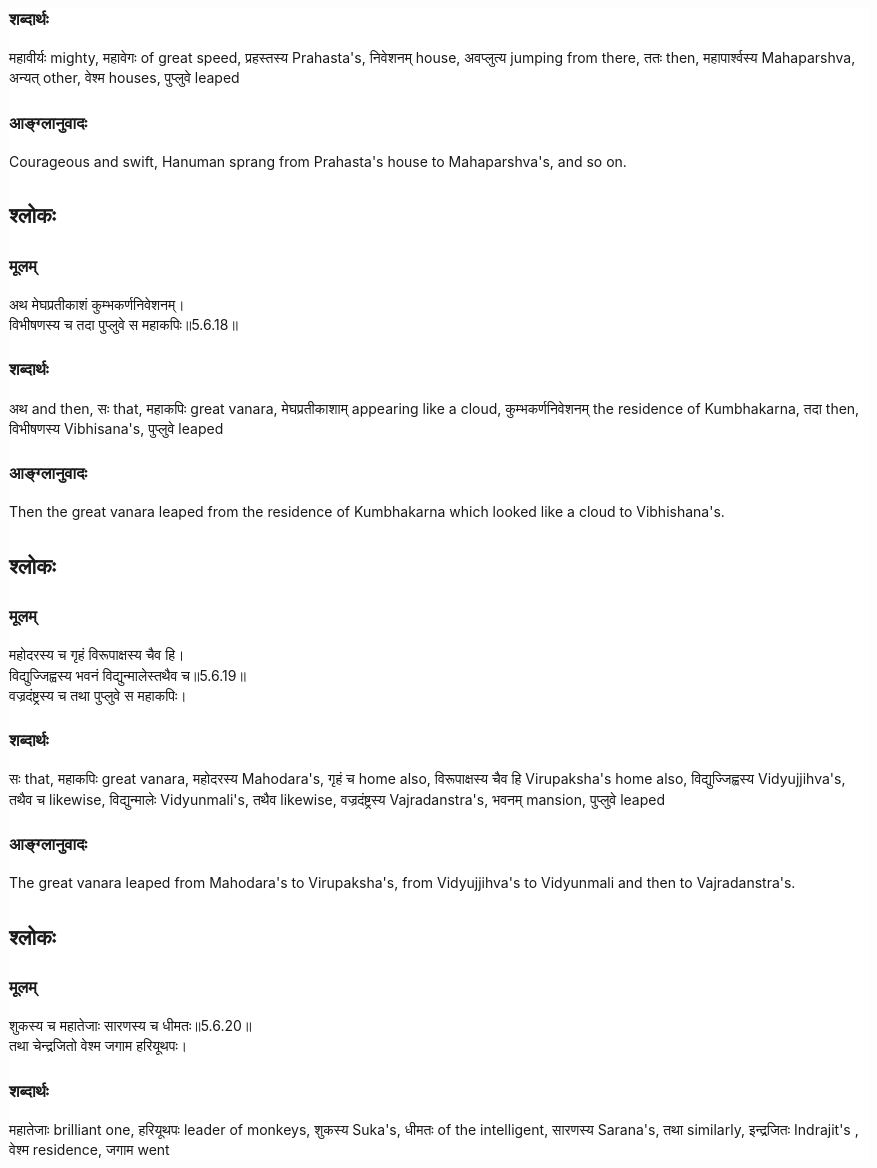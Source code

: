 ### शब्दार्थः
महावीर्यः mighty, महावेगः of great speed, प्रहस्तस्य Prahasta's, निवेशनम् house, अवप्लुत्य jumping from there, ततः then, महापार्श्वस्य Mahaparshva, अन्यत्  other, वेश्म houses, पुप्लुवे leaped

### आङ्ग्लानुवादः
Courageous and swift, Hanuman sprang from Prahasta's house to Mahaparshva's, and so on.



## श्लोकः
### मूलम्
अथ मेघप्रतीकाशं कुम्भकर्णनिवेशनम्।  
विभीषणस्य च तदा पुप्लुवे स महाकपिः॥5.6.18॥

### शब्दार्थः
अथ and then, सः that, महाकपिः great vanara, मेघप्रतीकाशाम् appearing like a cloud, कुम्भकर्णनिवेशनम् the residence of Kumbhakarna, तदा then, विभीषणस्य Vibhisana's, पुप्लुवे leaped

### आङ्ग्लानुवादः
Then the great vanara leaped from the residence of Kumbhakarna which looked like a cloud to Vibhishana's.



## श्लोकः
### मूलम्
महोदरस्य च गृहं विरूपाक्षस्य चैव हि।  
विद्युज्जिह्वस्य भवनं विद्युन्मालेस्तथैव च॥5.6.19॥  
वज्रदंष्ट्रस्य च तथा पुप्लुवे स महाकपिः।

### शब्दार्थः
सः that, महाकपिः great vanara, महोदरस्य Mahodara's, गृहं च home also, विरूपाक्षस्य चैव हि Virupaksha's home also, विद्युज्जिह्वस्य Vidyujjihva's, तथैव च likewise, विद्युन्मालेः Vidyunmali's, तथैव likewise, वज्रदंष्ट्रस्य Vajradanstra's, भवनम् mansion, पुप्लुवे leaped

### आङ्ग्लानुवादः
The great vanara leaped from Mahodara's to Virupaksha's, from Vidyujjihva's to Vidyunmali and then to Vajradanstra's.



## श्लोकः
### मूलम्
शुकस्य च महातेजाः सारणस्य च धीमतः॥5.6.20॥  
तथा चेन्द्रजितो वेश्म जगाम हरियूथपः।

### शब्दार्थः
महातेजाः brilliant one, हरियूथपः leader of monkeys, शुकस्य Suka's, धीमतः of the intelligent, सारणस्य Sarana's, तथा similarly, इन्द्रजितः Indrajit's , वेश्म residence, जगाम went
